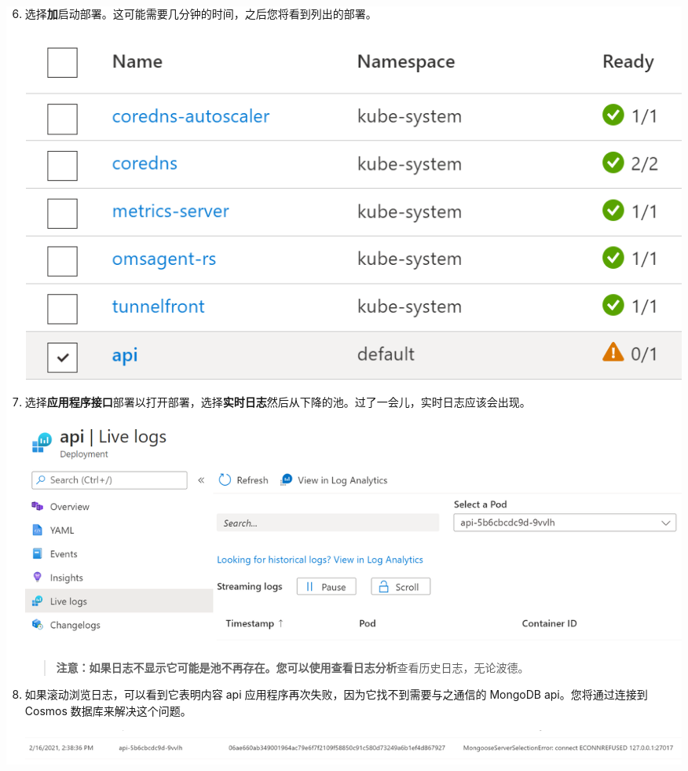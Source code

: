 6.  选择**加**启动部署。这可能需要几分钟的时间，之后您将看到列出的部署。

    ![Service is showing as unhealthy](media/2021-03-25-17-05-36.png "Service is showing as unhealthy")

7.  选择**应用程序接口**部署以打开部署，选择**实时日志**然后从下降的池。过了一会儿，实时日志应该会出现。

    ![Service is showing as unhealthy](media/2021-03-25-17-06-09.png "Service is showing as unhealthy")

    > **注意：**如果日志不显示它可能是池不再存在。您可以使用**查看日志分析**查看历史日志，无论波德。

8.  如果滚动浏览日志，可以看到它表明内容 api 应用程序再次失败，因为它找不到需要与之通信的 MongoDB api。您将通过连接到 Cosmos 数据库来解决这个问题。

    ![This screenshot of the Kubernetes management dashboard shows logs output for the api container.](media/2021-03-25-17-07-13.png "MongoDB communication error")
